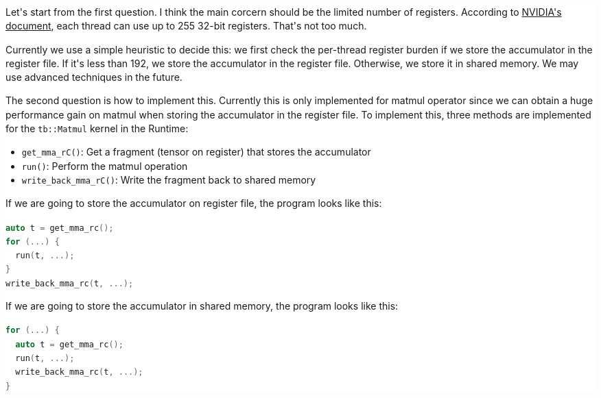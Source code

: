 Let's start from the first question. I think the main corcern should be the limited number of registers. According to [NVIDIA's document](https://docs.nvidia.com/cuda/cuda-c-programming-guide/index.html#features-and-technical-specifications), each thread can use up to 255 32-bit registers. That's not too much.

Currently we use a simple heuristic to decide this: we first check the per-thread register burden if we store the accumulator in the register file. If it's less than 192, we store the accumulator in the register file. Otherwise, we store it in shared memory. We may use advanced techniques in the future.

The second question is how to implement this. Currently this is only implemented for matmul operator since we can obtain a huge performance gain on matmul when storing the accumulator in the register file. To implement this, three methods are implemented for the `tb::Matmul` kernel in the Runtime:

- `get_mma_rC()`: Get a fragment (tensor on register) that stores the accumulator
- `run()`: Perform the matmul operation
- `write_back_mma_rC()`: Write the fragment back to shared memory

If we are going to store the accumulator on register file, the program looks like this:

```cpp
auto t = get_mma_rc();
for (...) {
  run(t, ...);
}
write_back_mma_rc(t, ...);
```

If we are going to store the accumulator in shared memory, the program looks like this:

```cpp
for (...) {
  auto t = get_mma_rc();
  run(t, ...);
  write_back_mma_rc(t, ...);
}
```
